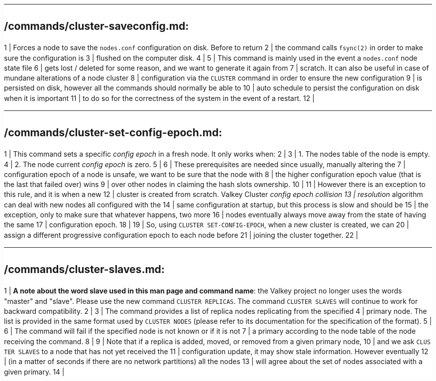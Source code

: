 
--------------------------------------------------------------------------------
/commands/cluster-saveconfig.md:
--------------------------------------------------------------------------------
 1 | Forces a node to save the `nodes.conf` configuration on disk. Before to return
 2 | the command calls `fsync(2)` in order to make sure the configuration is
 3 | flushed on the computer disk.
 4 |
 5 | This command is mainly used in the event a `nodes.conf` node state file
 6 | gets lost / deleted for some reason, and we want to generate it again from
 7 | scratch. It can also be useful in case of mundane alterations of a node cluster
 8 | configuration via the `CLUSTER` command in order to ensure the new configuration
 9 | is persisted on disk, however all the commands should normally be able to
10 | auto schedule to persist the configuration on disk when it is important
11 | to do so for the correctness of the system in the event of a restart.
12 |


--------------------------------------------------------------------------------
/commands/cluster-set-config-epoch.md:
--------------------------------------------------------------------------------
 1 | This command sets a specific *config epoch* in a fresh node. It only works when:
 2 |
 3 | 1. The nodes table of the node is empty.
 4 | 2. The node current *config epoch* is zero.
 5 |
 6 | These prerequisites are needed since usually, manually altering the
 7 | configuration epoch of a node is unsafe, we want to be sure that the node with
 8 | the higher configuration epoch value (that is the last that failed over) wins
 9 | over other nodes in claiming the hash slots ownership.
10 |
11 | However there is an exception to this rule, and it is when a new
12 | cluster is created from scratch. Valkey Cluster *config epoch collision
13 | resolution* algorithm can deal with new nodes all configured with the
14 | same configuration at startup, but this process is slow and should be
15 | the exception, only to make sure that whatever happens, two more
16 | nodes eventually always move away from the state of having the same
17 | configuration epoch.
18 |
19 | So, using `CLUSTER SET-CONFIG-EPOCH`, when a new cluster is created, we can
20 | assign a different progressive configuration epoch to each node before
21 | joining the cluster together.
22 |


--------------------------------------------------------------------------------
/commands/cluster-slaves.md:
--------------------------------------------------------------------------------
 1 | **A note about the word slave used in this man page and command name**: the Valkey project no longer uses the words "master" and "slave". Please use the new command `CLUSTER REPLICAS`. The command `CLUSTER SLAVES` will continue to work for backward compatibility.
 2 |
 3 | The command provides a list of replica nodes replicating from the specified
 4 | primary node. The list is provided in the same format used by `CLUSTER NODES` (please refer to its documentation for the specification of the format).
 5 |
 6 | The command will fail if the specified node is not known or if it is not
 7 | a primary according to the node table of the node receiving the command.
 8 |
 9 | Note that if a replica is added, moved, or removed from a given primary node,
10 | and we ask `CLUSTER SLAVES` to a node that has not yet received the
11 | configuration update, it may show stale information. However eventually
12 | (in a matter of seconds if there are no network partitions) all the nodes
13 | will agree about the set of nodes associated with a given primary.
14 |